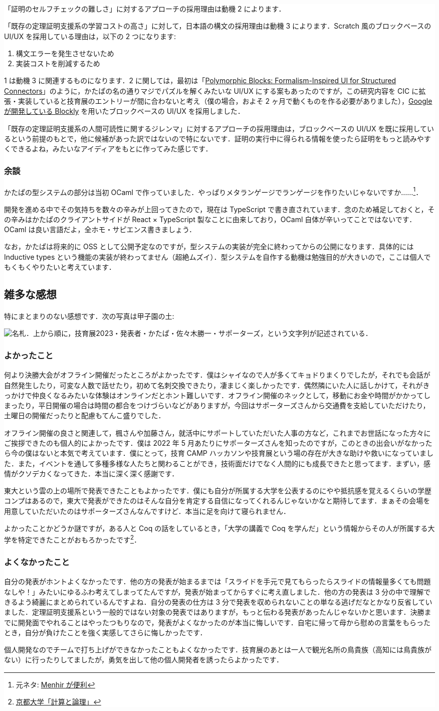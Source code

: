 「証明のセルフチェックの難しさ」に対するアプローチの採用理由は動機 2 によります．

「既存の定理証明支援系の学習コストの高さ」に対して，日本語の構文の採用理由は動機 3 によります．Scratch 風のブロックベースの UI/UX を採用している理由は，以下の 2 つになります:

1. 構文エラーを発生させないため
2. 実装コストを削減するため

1 は動機 3 に関連するものになります．2 に関しては，最初は「[Polymorphic Blocks: Formalism-Inspired UI for Structured Connectors](https://doi.org/10.1145/2702123.2702302)」のように，かたぱの名の通りマジでパズルを解くみたいな UI/UX にする案もあったのですが，この研究内容を CIC に拡張・実装していると技育展のエントリーが間に合わないと考え（僕の場合，およそ 2 ヶ月で動くものを作る必要がありました），[Google が開発している Blockly](https://developers.google.com/blockly) を用いたブロックベースの UI/UX を採用しました．

「既存の定理証明支援系の人間可読性に関するジレンマ」に対するアプローチの採用理由は，ブロックベースの UI/UX を既に採用しているという前提のもとで，他に候補があった訳ではないので特にないです．証明の実行中に得られる情報を使ったら証明をもっと読みやすくできるよね，みたいなアイディアをもとに作ってみた感じです．

### 余談

かたぱの型システムの部分は当初 OCaml で作っていました．やっぱりメタランゲージでランゲージを作りたいじゃないですか……[^2]．

[^2]: 元ネタ: [Menhir が便利](https://nymphium.github.io/2017/12/03/Menhir%E3%81%8C%E4%BE%BF%E5%88%A9.html)

開発を進める中でその気持ちを数々の辛みが上回ってきたので，現在は TypeScript で書き直されています．念のため補足しておくと，その辛みはかたぱのクライアントサイドが React × TypeScript 製なことに由来しており，OCaml 自体が辛いってことではないです．OCaml は良い言語だよ，全ホモ・サピエンス書きましょう．

なお，かたぱは将来的に OSS として公開予定なのですが，型システムの実装が完全に終わってからの公開になります．具体的には Inductive types という機能の実装が終わってません（超絶ムズイ）．型システムを自作する動機は勉強目的が大きいので，ここは個人でもくもくやりたいと考えています．

## 雑多な感想

特にまとまりのない感想です．次の写真は甲子園の土:

![名札．上から順に，技育展2023・発表者・かたぱ・佐々木勝一・サポーターズ，という文字列が記述されている．](./name_tag.png)

### よかったこと

何より決勝大会がオフライン開催だったところがよかったです．僕はシャイなので人が多くてキョドりまくりでしたが，それでも会話が自然発生したり，可変な人数で話せたり，初めて名刺交換できたり，凄まじく楽しかったです．偶然隣にいた人に話しかけて，それがきっかけで仲良くなるみたいな体験はオンラインだとホント難しいです．オフライン開催のネックとして，移動にお金や時間がかかってしまったり，平日開催の場合は時間の都合をつけづらいなどがありますが，今回はサポーターズさんから交通費を支給していただけたり，土曜日の開催だったりと配慮もてんこ盛りでした．

オフライン開催の良さと関連して，楓さんや加藤さん，就活中にサポートしていただいた人事の方など，これまでお世話になった方々にご挨拶できたのも個人的によかったです．僕は 2022 年 5 月あたりにサポーターズさんを知ったのですが，このときの出会いがなかったら今の僕はないと本気で考えています．僕にとって，技育 CAMP ハッカソンや技育展という場の存在が大きな助けや救いになっていました．また，イベントを通して多種多様な人たちと関わることができ，技術面だけでなく人間的にも成長できたと思ってます．まずい，感情がクソデカくなってきた．本当に深く深く感謝です．

東大という雲の上の場所で発表できたこともよかったです．僕にも自分が所属する大学を公表するのにやや抵抗感を覚えるくらいの学歴コンプはあるので，東大で発表ができたのはそんな自分を肯定する自信になってくれるんじゃないかなと期待してます．まぁその会場を用意していただいたのはサポーターズさんなんですけど．本当に足を向けて寝られません．

よかったことかどうか謎ですが，ある人と Coq の話をしているとき，「大学の講義で Coq を学んだ」という情報からその人が所属する大学を特定できたことがおもろかったです[^3]．

[^3]: [京都大学「計算と論理」](https://www.k.kyoto-u.ac.jp/external/open_syllabus/department_syllabus?lectureNo=11483&departmentNo=16)

### よくなかったこと

自分の発表がホントよくなかったです．他の方の発表が始まるまでは「スライドを手元で見てもらったらスライドの情報量多くても問題なしや！」みたいにゆるふわ考えてしまってたんですが，発表が始まってからすぐに考え直しました．他の方の発表は 3 分の中で理解できるよう綺麗にまとめられているんですよね．自分の発表の仕方は 3 分で発表を収められないことの単なる逃げだなとかなり反省していました．定理証明支援系という一般的ではない対象の発表ではありますが，もっと伝わる発表があったんじゃないかと思います．決勝までに開発面でやれることはやったつもりなので，発表がよくなかったのが本当に悔しいです．自宅に帰って母から慰めの言葉をもらったとき，自分が負けたことを強く実感してさらに悔しかったです．

個人開発なのでチームで打ち上げができなかったこともよくなかったです．技育展のあとは一人で観光名所の鳥貴族（高知には鳥貴族がない）に行ったりしてましたが，勇気を出して他の個人開発者を誘ったらよかったです．


[^1]: 一般的に，Coq ではタクティクという証明用のコマンドの書き並べて証明を記述します